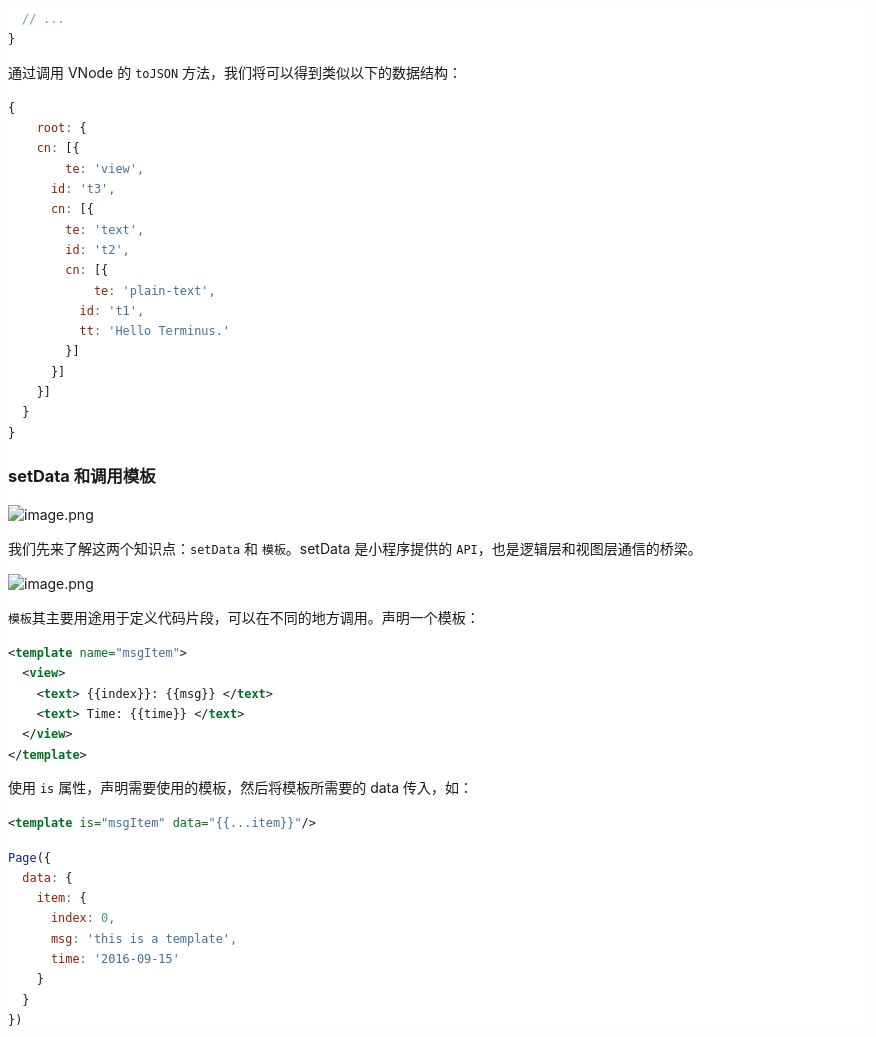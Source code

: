 ```javascript
  // ...
}

```
通过调用 VNode 的 `toJSON` 方法，我们将可以得到类似以下的数据结构：
```js
{
	root: {
  	cn: [{
    	te: 'view',
      id: 't3',
      cn: [{
      	te: 'text',
        id: 't2',
        cn: [{
        	te: 'plain-text',
          id: 't1',
          tt: 'Hello Terminus.'
        }]
      }]
    }]
  }
}
```


### setData 和调用模板

![image.png](https://intranetproxy.alipay.com/skylark/lark/0/2021/png/116584/1621836958282-ac5717f0-2e6e-4e78-abf9-db2bd37de8ae.png#clientId=ufb1045e9-e7ec-4&from=paste&height=234&id=u5abc5d86&margin=%5Bobject%20Object%5D&name=image.png&originHeight=468&originWidth=2974&originalType=binary&size=133743&status=done&style=none&taskId=u909f0466-f0e0-42b9-a112-8af4d89bfbe&width=1487)


我们先来了解这两个知识点：`setData` 和 `模板`。setData 是小程序提供的 `API`，也是逻辑层和视图层通信的桥梁。
​

![image.png](https://intranetproxy.alipay.com/skylark/lark/0/2021/png/116584/1621849163763-e9a8da7e-85c2-4357-8791-c1bff0b0110a.png#clientId=ufb1045e9-e7ec-4&from=paste&height=532&id=u6e84d1af&margin=%5Bobject%20Object%5D&name=image.png&originHeight=1064&originWidth=1500&originalType=binary&size=204446&status=done&style=none&taskId=u3f438f08-abc7-4b8d-9b73-08e2c6751f3&width=750)
​

`模板`其主要用途用于定义代码片段，可以在不同的地方调用。声明一个模板：
```xml
<template name="msgItem">
  <view>
    <text> {{index}}: {{msg}} </text>
    <text> Time: {{time}} </text>
  </view>
</template>
```
使用 `is` 属性，声明需要使用的模板，然后将模板所需要的 data 传入，如：
```xml
<template is="msgItem" data="{{...item}}"/>
```
```javascript
Page({
  data: {
    item: {
      index: 0,
      msg: 'this is a template',
      time: '2016-09-15'
    }
  }
})
```
